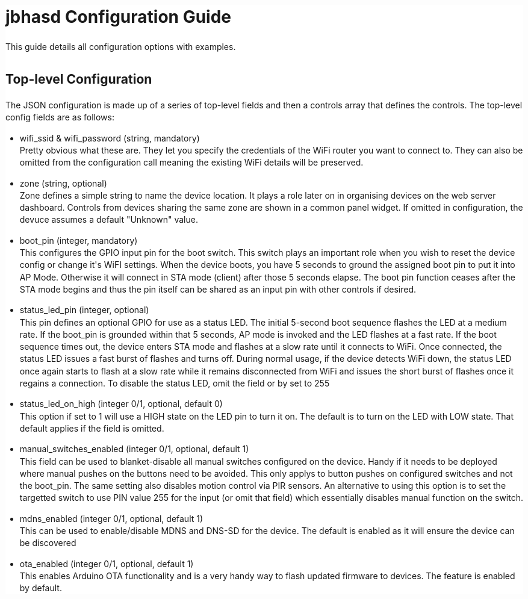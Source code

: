 # jbhasd Configuration Guide

This guide details all configuration options with examples.

## Top-level Configuration

The JSON configuration is made up of a series of top-level fields and then a controls array that defines the controls. The top-level config fields are as follows:

* wifi_ssid & wifi_password (string, mandatory)  
Pretty obvious what these are. They let you specify the credentials of the WiFi router you want to connect to. They can also be omitted from the configuration call meaning the existing WiFi details will be preserved. 

* zone  (string, optional)  
Zone defines a simple string to name the device location. It plays a role later on in organising devices on the web server dashboard. Controls from devices sharing the same zone are shown in a common panel widget. If omitted in configuration, the devuce assumes a default "Unknown" value.

* boot_pin (integer, mandatory)  
This configures the GPIO input pin for the boot switch. This switch plays an important role when you wish to reset the device config or change it's WiFI settings. When the device boots, you have 5 seconds to ground the assigned boot pin to put it into AP Mode. Otherwise it will connect in STA mode (client) after those 5 seconds elapse. The boot pin function ceases after the STA mode begins and thus the pin itself can be shared as an input pin with other controls if desired.

* status_led_pin (integer, optional)  
This pin defines an optional GPIO for use as a status LED. The initial 5-second boot sequence flashes the LED at a medium rate. If the boot_pin is grounded within that 5 seconds, AP mode is invoked and the LED flashes at a fast rate. If the boot sequence times out, the device enters STA mode and flashes at a slow rate until it connects to WiFi. Once connected, the status LED issues a fast burst of flashes and turns off. During normal usage, if the device detects WiFi down, the status LED once again starts to flash at a slow rate while it remains disconnected from WiFi and issues the short burst of flashes once it regains a connection. To disable the status LED, omit the field or by set to 255

* status_led_on_high (integer 0/1, optional, default 0)  
This option if set to 1 will use a HIGH state on the LED pin to turn it on. The default is to turn on the LED with LOW state. That default applies if the field is omitted.

* manual_switches_enabled (integer 0/1, optional, default 1)  
This field can be used to blanket-disable all manual switches configured on the device. Handy if it needs to be deployed where manual pushes on the buttons need to be avoided. This only applys to button pushes on configured switches and not the boot_pin. The same setting also disables motion control via PIR sensors. An alternative to using this option is to set the targetted switch to use PIN value 255 for the input (or omit that field) which essentially disables manual function on the switch.

* mdns_enabled (integer 0/1, optional, default 1)  
This can be used to enable/disable MDNS and DNS-SD for the device. The default is enabled as it will ensure the device can be discovered

* ota_enabled (integer 0/1, optional, default 1)  
This enables Arduino OTA functionality and is a very handy way to flash updated firmware to devices. The feature is enabled by default.
